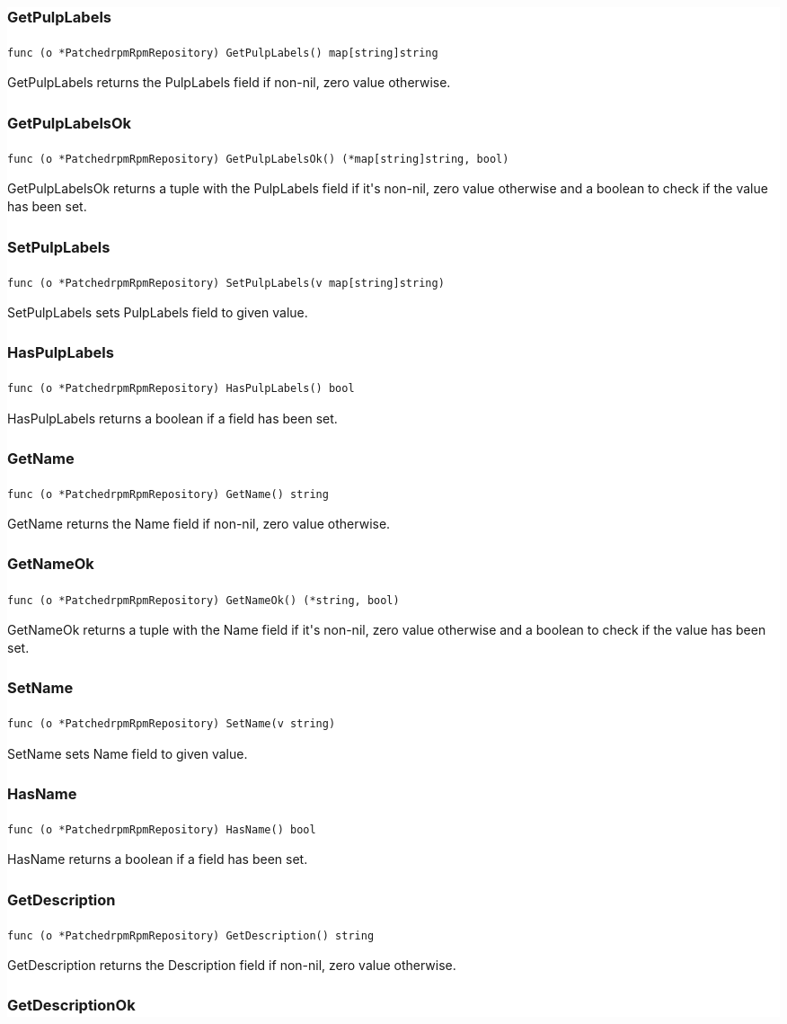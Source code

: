### GetPulpLabels

`func (o *PatchedrpmRpmRepository) GetPulpLabels() map[string]string`

GetPulpLabels returns the PulpLabels field if non-nil, zero value otherwise.

### GetPulpLabelsOk

`func (o *PatchedrpmRpmRepository) GetPulpLabelsOk() (*map[string]string, bool)`

GetPulpLabelsOk returns a tuple with the PulpLabels field if it's non-nil, zero value otherwise
and a boolean to check if the value has been set.

### SetPulpLabels

`func (o *PatchedrpmRpmRepository) SetPulpLabels(v map[string]string)`

SetPulpLabels sets PulpLabels field to given value.

### HasPulpLabels

`func (o *PatchedrpmRpmRepository) HasPulpLabels() bool`

HasPulpLabels returns a boolean if a field has been set.

### GetName

`func (o *PatchedrpmRpmRepository) GetName() string`

GetName returns the Name field if non-nil, zero value otherwise.

### GetNameOk

`func (o *PatchedrpmRpmRepository) GetNameOk() (*string, bool)`

GetNameOk returns a tuple with the Name field if it's non-nil, zero value otherwise
and a boolean to check if the value has been set.

### SetName

`func (o *PatchedrpmRpmRepository) SetName(v string)`

SetName sets Name field to given value.

### HasName

`func (o *PatchedrpmRpmRepository) HasName() bool`

HasName returns a boolean if a field has been set.

### GetDescription

`func (o *PatchedrpmRpmRepository) GetDescription() string`

GetDescription returns the Description field if non-nil, zero value otherwise.

### GetDescriptionOk
